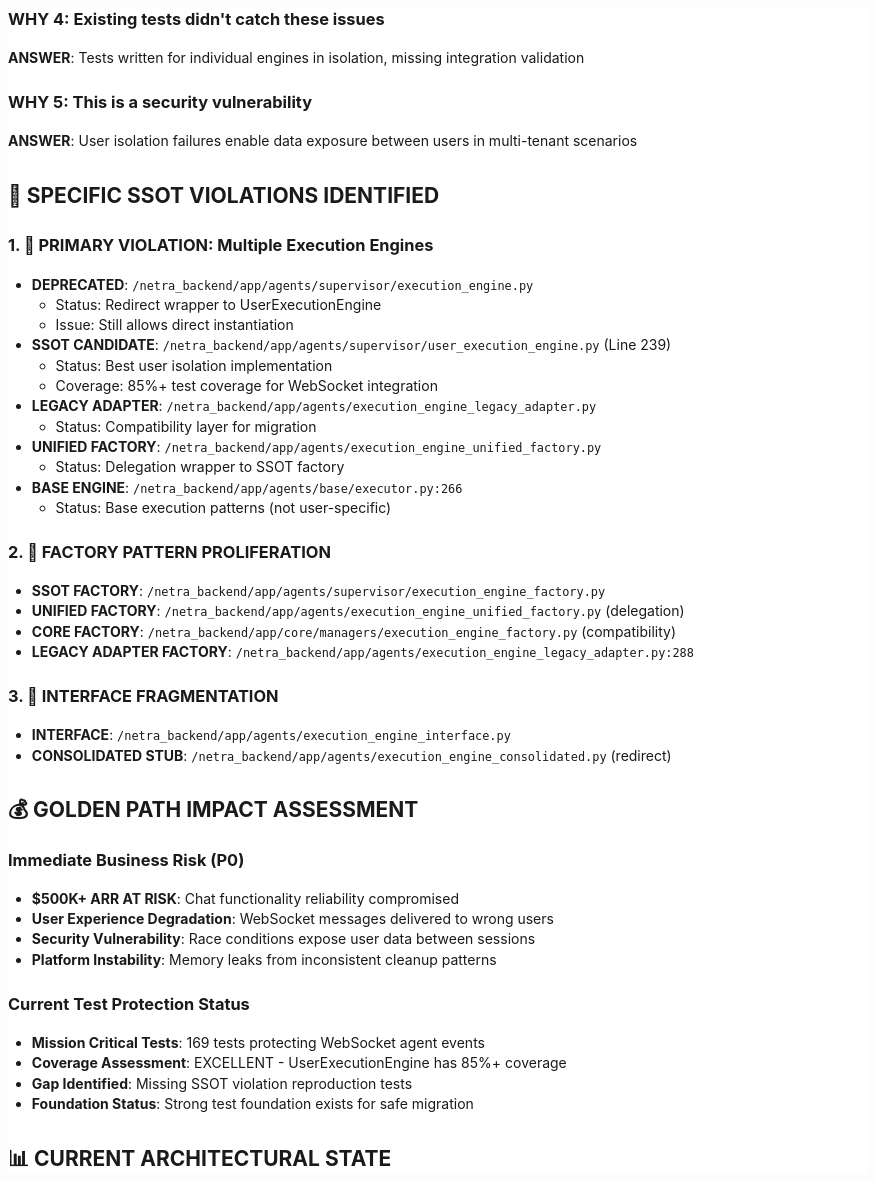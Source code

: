 ### WHY 4: Existing tests didn't catch these issues
**ANSWER**: Tests written for individual engines in isolation, missing integration validation

### WHY 5: This is a security vulnerability
**ANSWER**: User isolation failures enable data exposure between users in multi-tenant scenarios

## 🎯 SPECIFIC SSOT VIOLATIONS IDENTIFIED

### 1. 🚨 PRIMARY VIOLATION: Multiple Execution Engines
- **DEPRECATED**: `/netra_backend/app/agents/supervisor/execution_engine.py`
  - Status: Redirect wrapper to UserExecutionEngine
  - Issue: Still allows direct instantiation
- **SSOT CANDIDATE**: `/netra_backend/app/agents/supervisor/user_execution_engine.py` (Line 239)
  - Status: Best user isolation implementation
  - Coverage: 85%+ test coverage for WebSocket integration
- **LEGACY ADAPTER**: `/netra_backend/app/agents/execution_engine_legacy_adapter.py`
  - Status: Compatibility layer for migration
- **UNIFIED FACTORY**: `/netra_backend/app/agents/execution_engine_unified_factory.py`
  - Status: Delegation wrapper to SSOT factory
- **BASE ENGINE**: `/netra_backend/app/agents/base/executor.py:266`
  - Status: Base execution patterns (not user-specific)

### 2. 🚨 FACTORY PATTERN PROLIFERATION
- **SSOT FACTORY**: `/netra_backend/app/agents/supervisor/execution_engine_factory.py`
- **UNIFIED FACTORY**: `/netra_backend/app/agents/execution_engine_unified_factory.py` (delegation)
- **CORE FACTORY**: `/netra_backend/app/core/managers/execution_engine_factory.py` (compatibility)
- **LEGACY ADAPTER FACTORY**: `/netra_backend/app/agents/execution_engine_legacy_adapter.py:288`

### 3. 🚨 INTERFACE FRAGMENTATION
- **INTERFACE**: `/netra_backend/app/agents/execution_engine_interface.py`
- **CONSOLIDATED STUB**: `/netra_backend/app/agents/execution_engine_consolidated.py` (redirect)

## 💰 GOLDEN PATH IMPACT ASSESSMENT

### Immediate Business Risk (P0)
- **$500K+ ARR AT RISK**: Chat functionality reliability compromised
- **User Experience Degradation**: WebSocket messages delivered to wrong users
- **Security Vulnerability**: Race conditions expose user data between sessions
- **Platform Instability**: Memory leaks from inconsistent cleanup patterns

### Current Test Protection Status
- **Mission Critical Tests**: 169 tests protecting WebSocket agent events
- **Coverage Assessment**: EXCELLENT - UserExecutionEngine has 85%+ coverage
- **Gap Identified**: Missing SSOT violation reproduction tests
- **Foundation Status**: Strong test foundation exists for safe migration

## 📊 CURRENT ARCHITECTURAL STATE
